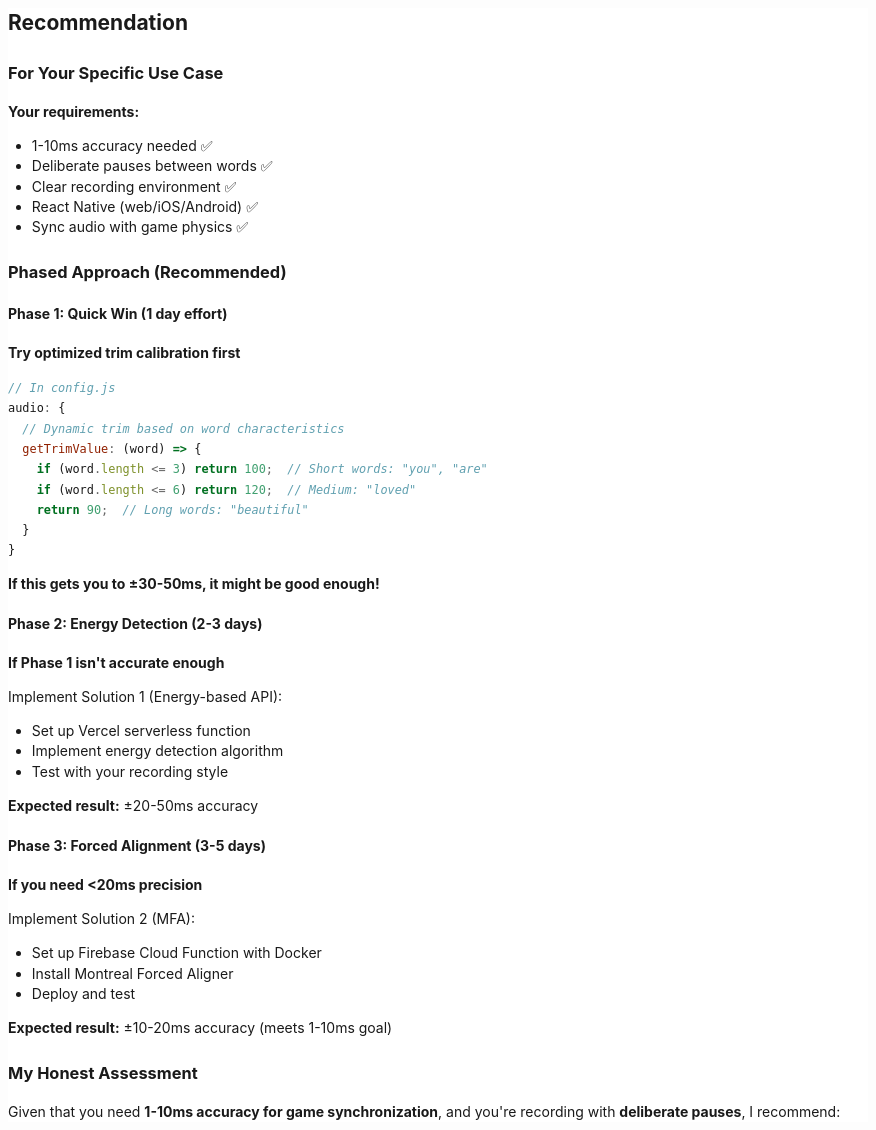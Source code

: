 
## Recommendation

### For Your Specific Use Case

**Your requirements:**
- 1-10ms accuracy needed ✅
- Deliberate pauses between words ✅
- Clear recording environment ✅
- React Native (web/iOS/Android) ✅
- Sync audio with game physics ✅

### Phased Approach (Recommended)

#### Phase 1: Quick Win (1 day effort)
**Try optimized trim calibration first**

```javascript
// In config.js
audio: {
  // Dynamic trim based on word characteristics
  getTrimValue: (word) => {
    if (word.length <= 3) return 100;  // Short words: "you", "are"
    if (word.length <= 6) return 120;  // Medium: "loved"
    return 90;  // Long words: "beautiful"
  }
}
```

**If this gets you to ±30-50ms, it might be good enough!**

#### Phase 2: Energy Detection (2-3 days)
**If Phase 1 isn't accurate enough**

Implement Solution 1 (Energy-based API):
- Set up Vercel serverless function
- Implement energy detection algorithm
- Test with your recording style

**Expected result:** ±20-50ms accuracy

#### Phase 3: Forced Alignment (3-5 days)
**If you need <20ms precision**

Implement Solution 2 (MFA):
- Set up Firebase Cloud Function with Docker
- Install Montreal Forced Aligner
- Deploy and test

**Expected result:** ±10-20ms accuracy (meets 1-10ms goal)

### My Honest Assessment

Given that you need **1-10ms accuracy for game synchronization**, and you're recording with **deliberate pauses**, I recommend:
